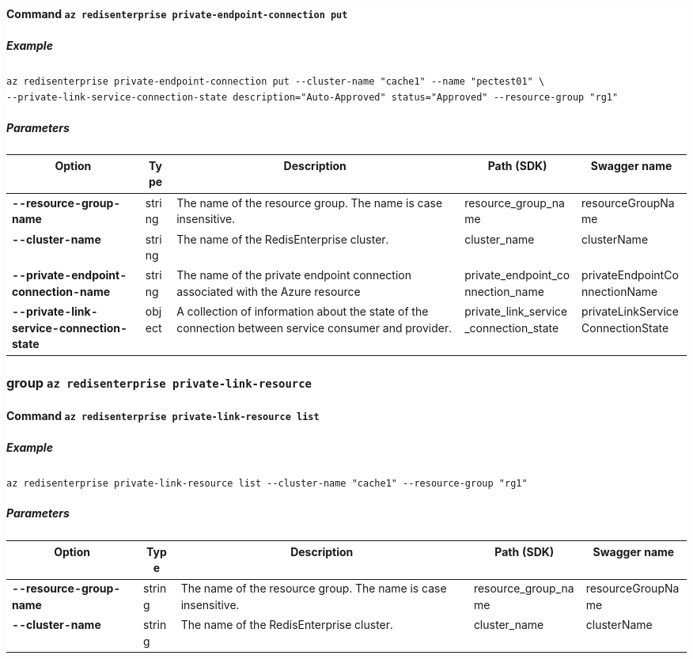 #### <a name="PrivateEndpointConnectionsPut">Command `az redisenterprise private-endpoint-connection put`</a>

##### <a name="ExamplesPrivateEndpointConnectionsPut">Example</a>
```
az redisenterprise private-endpoint-connection put --cluster-name "cache1" --name "pectest01" \
--private-link-service-connection-state description="Auto-Approved" status="Approved" --resource-group "rg1"
```
##### <a name="ParametersPrivateEndpointConnectionsPut">Parameters</a> 
|Option|Type|Description|Path (SDK)|Swagger name|
|------|----|-----------|----------|------------|
|**--resource-group-name**|string|The name of the resource group. The name is case insensitive.|resource_group_name|resourceGroupName|
|**--cluster-name**|string|The name of the RedisEnterprise cluster.|cluster_name|clusterName|
|**--private-endpoint-connection-name**|string|The name of the private endpoint connection associated with the Azure resource|private_endpoint_connection_name|privateEndpointConnectionName|
|**--private-link-service-connection-state**|object|A collection of information about the state of the connection between service consumer and provider.|private_link_service_connection_state|privateLinkServiceConnectionState|

### group `az redisenterprise private-link-resource`
#### <a name="PrivateLinkResourcesListByCluster">Command `az redisenterprise private-link-resource list`</a>

##### <a name="ExamplesPrivateLinkResourcesListByCluster">Example</a>
```
az redisenterprise private-link-resource list --cluster-name "cache1" --resource-group "rg1"
```
##### <a name="ParametersPrivateLinkResourcesListByCluster">Parameters</a> 
|Option|Type|Description|Path (SDK)|Swagger name|
|------|----|-----------|----------|------------|
|**--resource-group-name**|string|The name of the resource group. The name is case insensitive.|resource_group_name|resourceGroupName|
|**--cluster-name**|string|The name of the RedisEnterprise cluster.|cluster_name|clusterName|

